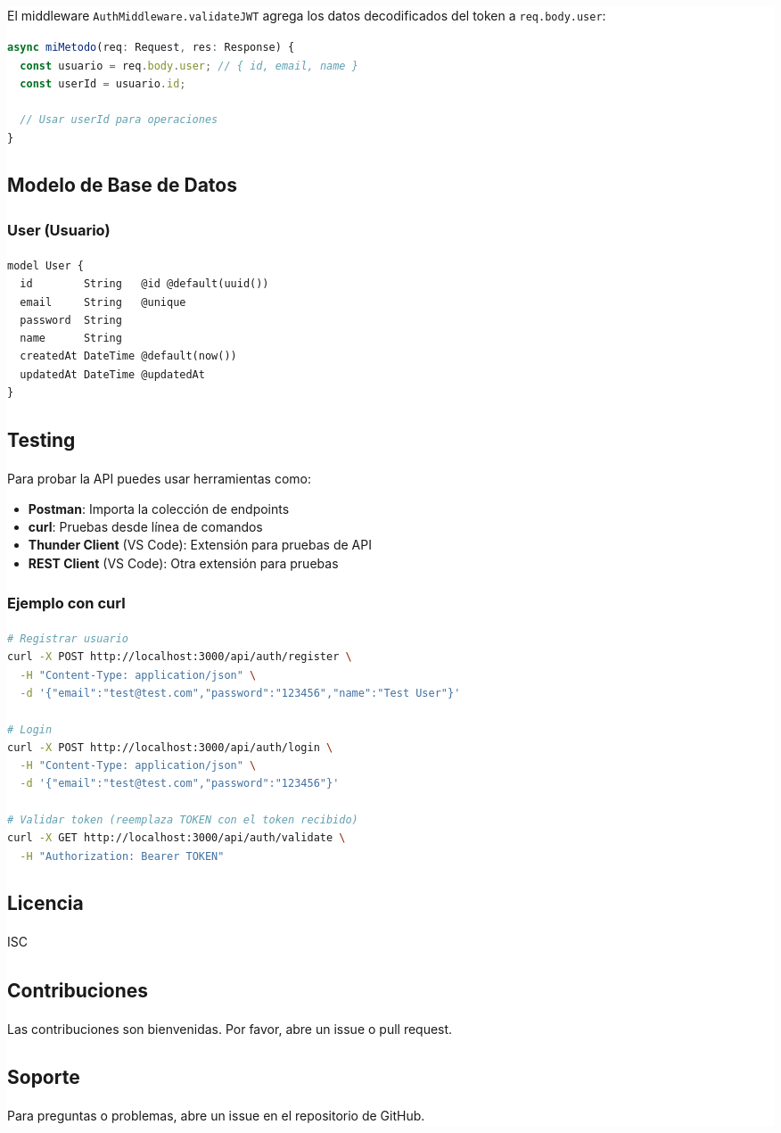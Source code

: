 El middleware `AuthMiddleware.validateJWT` agrega los datos decodificados del token a `req.body.user`:

```typescript
async miMetodo(req: Request, res: Response) {
  const usuario = req.body.user; // { id, email, name }
  const userId = usuario.id;
  
  // Usar userId para operaciones
}
```

## Modelo de Base de Datos

### User (Usuario)

```prisma
model User {
  id        String   @id @default(uuid())
  email     String   @unique
  password  String
  name      String
  createdAt DateTime @default(now())
  updatedAt DateTime @updatedAt
}
```

## Testing

Para probar la API puedes usar herramientas como:

- **Postman**: Importa la colección de endpoints
- **curl**: Pruebas desde línea de comandos
- **Thunder Client** (VS Code): Extensión para pruebas de API
- **REST Client** (VS Code): Otra extensión para pruebas

### Ejemplo con curl

```bash
# Registrar usuario
curl -X POST http://localhost:3000/api/auth/register \
  -H "Content-Type: application/json" \
  -d '{"email":"test@test.com","password":"123456","name":"Test User"}'

# Login
curl -X POST http://localhost:3000/api/auth/login \
  -H "Content-Type: application/json" \
  -d '{"email":"test@test.com","password":"123456"}'

# Validar token (reemplaza TOKEN con el token recibido)
curl -X GET http://localhost:3000/api/auth/validate \
  -H "Authorization: Bearer TOKEN"
```

## Licencia

ISC

## Contribuciones

Las contribuciones son bienvenidas. Por favor, abre un issue o pull request.

## Soporte

Para preguntas o problemas, abre un issue en el repositorio de GitHub.
